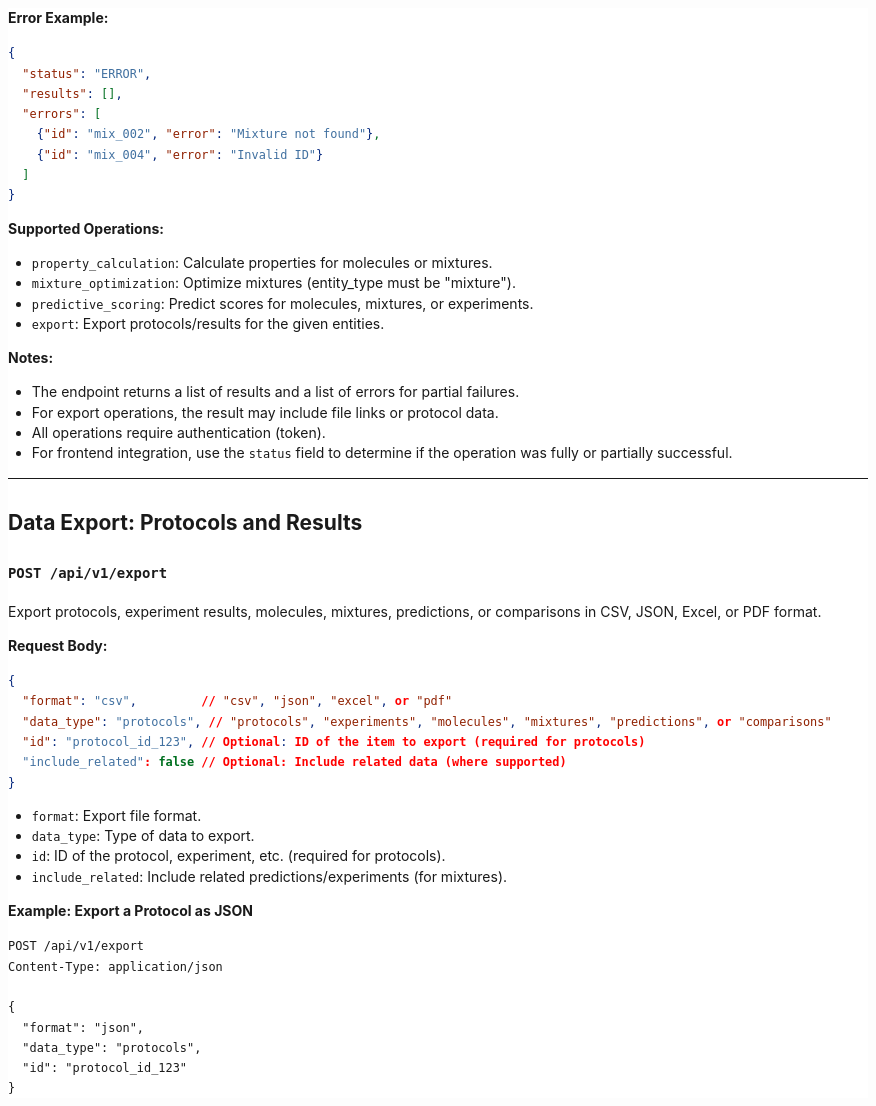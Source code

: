 **Error Example:**
```json
{
  "status": "ERROR",
  "results": [],
  "errors": [
    {"id": "mix_002", "error": "Mixture not found"},
    {"id": "mix_004", "error": "Invalid ID"}
  ]
}
```

**Supported Operations:**
- `property_calculation`: Calculate properties for molecules or mixtures.
- `mixture_optimization`: Optimize mixtures (entity_type must be "mixture").
- `predictive_scoring`: Predict scores for molecules, mixtures, or experiments.
- `export`: Export protocols/results for the given entities.

**Notes:**
- The endpoint returns a list of results and a list of errors for partial failures.
- For export operations, the result may include file links or protocol data.
- All operations require authentication (token).
- For frontend integration, use the `status` field to determine if the operation was fully or partially successful.

---

## Data Export: Protocols and Results

### `POST /api/v1/export`

Export protocols, experiment results, molecules, mixtures, predictions, or comparisons in CSV, JSON, Excel, or PDF format.

**Request Body:**
```json
{
  "format": "csv",         // "csv", "json", "excel", or "pdf"
  "data_type": "protocols", // "protocols", "experiments", "molecules", "mixtures", "predictions", or "comparisons"
  "id": "protocol_id_123", // Optional: ID of the item to export (required for protocols)
  "include_related": false // Optional: Include related data (where supported)
}
```
- `format`: Export file format.
- `data_type`: Type of data to export.
- `id`: ID of the protocol, experiment, etc. (required for protocols).
- `include_related`: Include related predictions/experiments (for mixtures).

**Example: Export a Protocol as JSON**
```http
POST /api/v1/export
Content-Type: application/json

{
  "format": "json",
  "data_type": "protocols",
  "id": "protocol_id_123"
}
```
